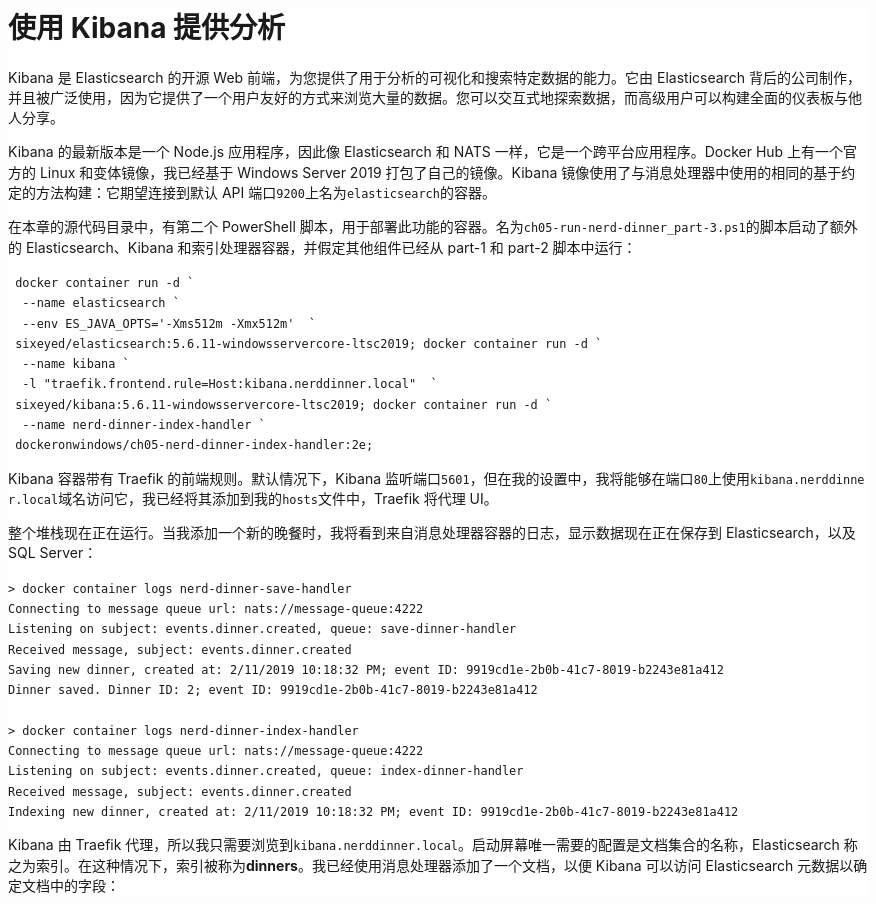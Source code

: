 # 使用 Kibana 提供分析

Kibana 是 Elasticsearch 的开源 Web 前端，为您提供了用于分析的可视化和搜索特定数据的能力。它由 Elasticsearch 背后的公司制作，并且被广泛使用，因为它提供了一个用户友好的方式来浏览大量的数据。您可以交互式地探索数据，而高级用户可以构建全面的仪表板与他人分享。

Kibana 的最新版本是一个 Node.js 应用程序，因此像 Elasticsearch 和 NATS 一样，它是一个跨平台应用程序。Docker Hub 上有一个官方的 Linux 和变体镜像，我已经基于 Windows Server 2019 打包了自己的镜像。Kibana 镜像使用了与消息处理器中使用的相同的基于约定的方法构建：它期望连接到默认 API 端口`9200`上名为`elasticsearch`的容器。

在本章的源代码目录中，有第二个 PowerShell 脚本，用于部署此功能的容器。名为`ch05-run-nerd-dinner_part-3.ps1`的脚本启动了额外的 Elasticsearch、Kibana 和索引处理器容器，并假定其他组件已经从 part-1 和 part-2 脚本中运行：

```
 docker container run -d `
  --name elasticsearch `
  --env ES_JAVA_OPTS='-Xms512m -Xmx512m'  `
 sixeyed/elasticsearch:5.6.11-windowsservercore-ltsc2019; docker container run -d `
  --name kibana `
  -l "traefik.frontend.rule=Host:kibana.nerddinner.local"  `
 sixeyed/kibana:5.6.11-windowsservercore-ltsc2019; docker container run -d `
  --name nerd-dinner-index-handler `
 dockeronwindows/ch05-nerd-dinner-index-handler:2e; 
```

Kibana 容器带有 Traefik 的前端规则。默认情况下，Kibana 监听端口`5601`，但在我的设置中，我将能够在端口`80`上使用`kibana.nerddinner.local`域名访问它，我已经将其添加到我的`hosts`文件中，Traefik 将代理 UI。

整个堆栈现在正在运行。当我添加一个新的晚餐时，我将看到来自消息处理器容器的日志，显示数据现在正在保存到 Elasticsearch，以及 SQL Server：

```
> docker container logs nerd-dinner-save-handler
Connecting to message queue url: nats://message-queue:4222
Listening on subject: events.dinner.created, queue: save-dinner-handler
Received message, subject: events.dinner.created
Saving new dinner, created at: 2/11/2019 10:18:32 PM; event ID: 9919cd1e-2b0b-41c7-8019-b2243e81a412
Dinner saved. Dinner ID: 2; event ID: 9919cd1e-2b0b-41c7-8019-b2243e81a412

> docker container logs nerd-dinner-index-handler
Connecting to message queue url: nats://message-queue:4222
Listening on subject: events.dinner.created, queue: index-dinner-handler
Received message, subject: events.dinner.created
Indexing new dinner, created at: 2/11/2019 10:18:32 PM; event ID: 9919cd1e-2b0b-41c7-8019-b2243e81a412
```

Kibana 由 Traefik 代理，所以我只需要浏览到`kibana.nerddinner.local`。启动屏幕唯一需要的配置是文档集合的名称，Elasticsearch 称之为索引。在这种情况下，索引被称为**dinners**。我已经使用消息处理器添加了一个文档，以便 Kibana 可以访问 Elasticsearch 元数据以确定文档中的字段：
